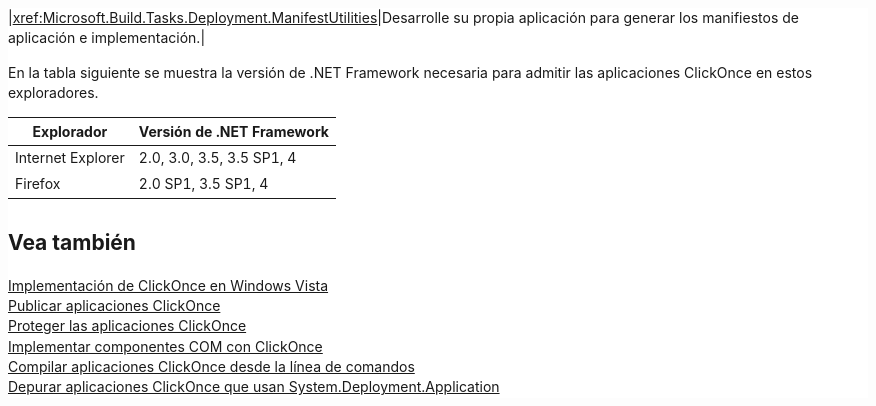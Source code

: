 |<xref:Microsoft.Build.Tasks.Deployment.ManifestUtilities>|Desarrolle su propia aplicación para generar los manifiestos de aplicación e implementación.|  
  
 En la tabla siguiente se muestra la versión de .NET Framework necesaria para admitir las aplicaciones ClickOnce en estos exploradores.  
  
|Explorador|Versión de .NET Framework|  
|-------------|----------------------------|  
|Internet Explorer|2.0, 3.0, 3.5, 3.5 SP1, 4|  
|Firefox|2.0 SP1, 3.5 SP1, 4|  
  
## <a name="see-also"></a>Vea también  
 [Implementación de ClickOnce en Windows Vista](../deployment/clickonce-deployment-on-windows-vista.md)   
 [Publicar aplicaciones ClickOnce](../deployment/publishing-clickonce-applications.md)   
 [Proteger las aplicaciones ClickOnce](../deployment/securing-clickonce-applications.md)   
 [Implementar componentes COM con ClickOnce](../deployment/deploying-com-components-with-clickonce.md)   
 [Compilar aplicaciones ClickOnce desde la línea de comandos](../deployment/building-clickonce-applications-from-the-command-line.md)   
 [Depurar aplicaciones ClickOnce que usan System.Deployment.Application](../deployment/debugging-clickonce-applications-that-use-system-deployment-application.md)
